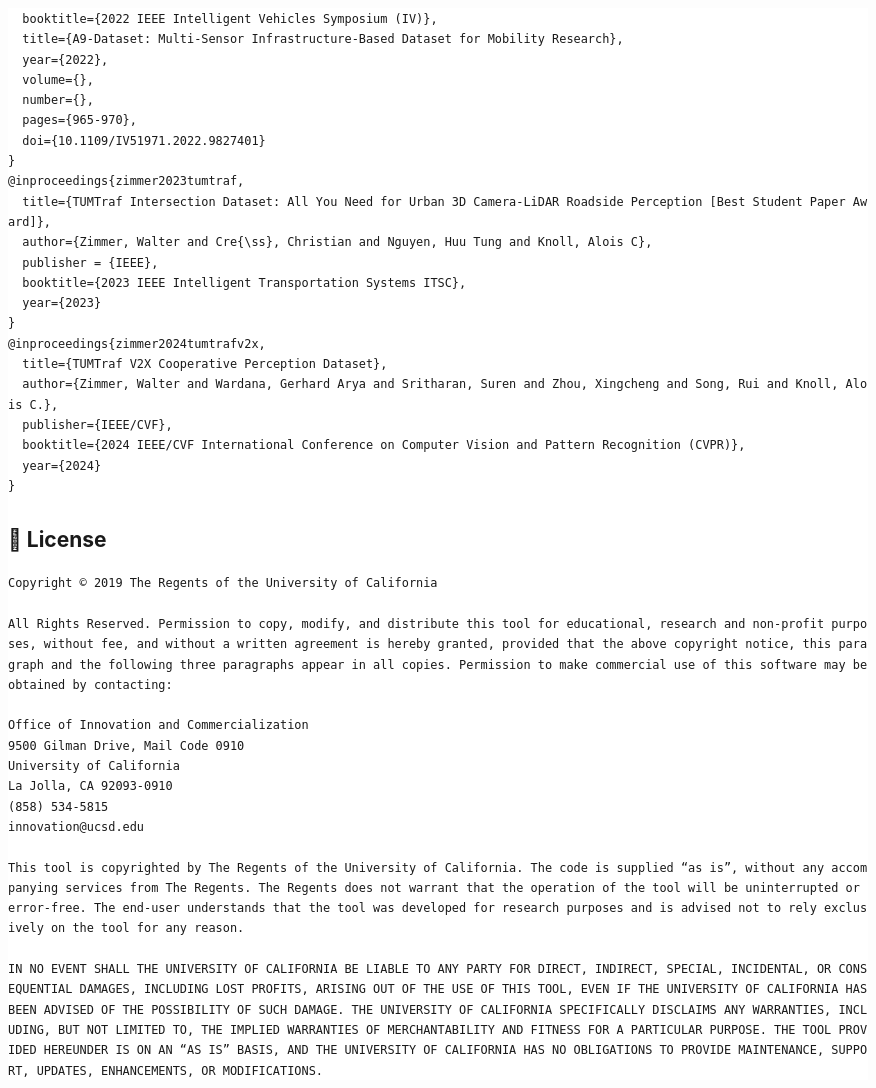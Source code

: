 ```
  booktitle={2022 IEEE Intelligent Vehicles Symposium (IV)}, 
  title={A9-Dataset: Multi-Sensor Infrastructure-Based Dataset for Mobility Research}, 
  year={2022},
  volume={},
  number={},
  pages={965-970},
  doi={10.1109/IV51971.2022.9827401}
}
@inproceedings{zimmer2023tumtraf,
  title={TUMTraf Intersection Dataset: All You Need for Urban 3D Camera-LiDAR Roadside Perception [Best Student Paper Award]},
  author={Zimmer, Walter and Cre{\ss}, Christian and Nguyen, Huu Tung and Knoll, Alois C},
  publisher = {IEEE},
  booktitle={2023 IEEE Intelligent Transportation Systems ITSC},
  year={2023}
}
@inproceedings{zimmer2024tumtrafv2x,
  title={TUMTraf V2X Cooperative Perception Dataset},
  author={Zimmer, Walter and Wardana, Gerhard Arya and Sritharan, Suren and Zhou, Xingcheng and Song, Rui and Knoll, Alois C.},
  publisher={IEEE/CVF},
  booktitle={2024 IEEE/CVF International Conference on Computer Vision and Pattern Recognition (CVPR)},
  year={2024}
}
```



## 📜 License
```
Copyright © 2019 The Regents of the University of California

All Rights Reserved. Permission to copy, modify, and distribute this tool for educational, research and non-profit purposes, without fee, and without a written agreement is hereby granted, provided that the above copyright notice, this paragraph and the following three paragraphs appear in all copies. Permission to make commercial use of this software may be obtained by contacting:

Office of Innovation and Commercialization
9500 Gilman Drive, Mail Code 0910
University of California
La Jolla, CA 92093-0910
(858) 534-5815
innovation@ucsd.edu

This tool is copyrighted by The Regents of the University of California. The code is supplied “as is”, without any accompanying services from The Regents. The Regents does not warrant that the operation of the tool will be uninterrupted or error-free. The end-user understands that the tool was developed for research purposes and is advised not to rely exclusively on the tool for any reason.

IN NO EVENT SHALL THE UNIVERSITY OF CALIFORNIA BE LIABLE TO ANY PARTY FOR DIRECT, INDIRECT, SPECIAL, INCIDENTAL, OR CONSEQUENTIAL DAMAGES, INCLUDING LOST PROFITS, ARISING OUT OF THE USE OF THIS TOOL, EVEN IF THE UNIVERSITY OF CALIFORNIA HAS BEEN ADVISED OF THE POSSIBILITY OF SUCH DAMAGE. THE UNIVERSITY OF CALIFORNIA SPECIFICALLY DISCLAIMS ANY WARRANTIES, INCLUDING, BUT NOT LIMITED TO, THE IMPLIED WARRANTIES OF MERCHANTABILITY AND FITNESS FOR A PARTICULAR PURPOSE. THE TOOL PROVIDED HEREUNDER IS ON AN “AS IS” BASIS, AND THE UNIVERSITY OF CALIFORNIA HAS NO OBLIGATIONS TO PROVIDE MAINTENANCE, SUPPORT, UPDATES, ENHANCEMENTS, OR MODIFICATIONS.
```